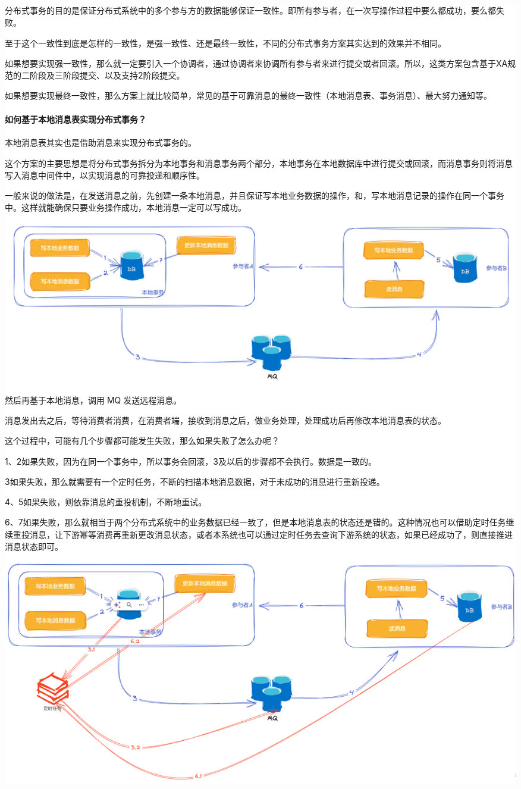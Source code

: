 分布式事务的目的是保证分布式系统中的多个参与方的数据能够保证一致性。即所有参与者，在一次写操作过程中要么都成功，要么都失败。

至于这个一致性到底是怎样的一致性，是强一致性、还是最终一致性，不同的分布式事务方案其实达到的效果并不相同。

如果想要实现强一致性，那么就一定要引入一个协调者，通过协调者来协调所有参与者来进行提交或者回滚。所以，这类方案包含基于XA规范的二阶段及三阶段提交、以及支持2阶段提交。

如果想要实现最终一致性，那么方案上就比较简单，常见的基于可靠消息的最终一致性（本地消息表、事务消息）、最大努力通知等。

#### 如何基于本地消息表实现分布式事务？

本地消息表其实也是借助消息来实现分布式事务的。

这个方案的主要思想是将分布式事务拆分为本地事务和消息事务两个部分，本地事务在本地数据库中进行提交或回滚，而消息事务则将消息写入消息中间件中，以实现消息的可靠投递和顺序性。

一般来说的做法是，在发送消息之前，先创建一条本地消息，并且保证写本地业务数据的操作，和，写本地消息记录的操作在同一个事务中。这样就能确保只要业务操作成功，本地消息一定可以写成功。

![分布式事务实现-本地消息表](./images/分布式事务实现-本地消息表-1.png)

然后再基于本地消息，调用 MQ 发送远程消息。

消息发出去之后，等待消费者消费，在消费者端，接收到消息之后，做业务处理，处理成功后再修改本地消息表的状态。

这个过程中，可能有几个步骤都可能发生失败，那么如果失败了怎么办呢？

1、2如果失败，因为在同一个事务中，所以事务会回滚，3及以后的步骤都不会执行。数据是一致的。

3如果失败，那么就需要有一个定时任务，不断的扫描本地消息数据，对于未成功的消息进行重新投递。

4、5如果失败，则依靠消息的重投机制，不断地重试。

6、7如果失败，那么就相当于两个分布式系统中的业务数据已经一致了，但是本地消息表的状态还是错的。这种情况也可以借助定时任务继续重投消息，让下游幂等消费再重新更改消息状态，或者本系统也可以通过定时任务去查询下游系统的状态，如果已经成功了，则直接推进消息状态即可。

![分布式事务实现-本地消息表-2](./images/分布式事务实现-本地消息表-2.png)
